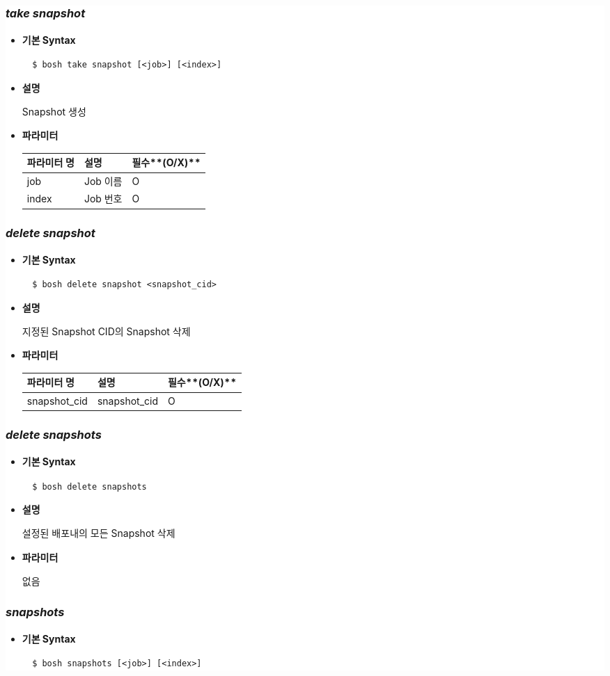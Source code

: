### _**take snapshot**_

* **기본 Syntax**

  ```text
    $ bosh take snapshot [<job>] [<index>]
  ```

* **설명**

  Snapshot 생성

* **파라미터**

  | **파라미터 명** | **설명** | **필수\*\***\(O/X\)\*\* |
  | :--- | :--- | :--- |
  | job | Job 이름 | O |
  | index | Job 번호 | O |

### _**delete snapshot**_

* **기본 Syntax**

  ```text
    $ bosh delete snapshot <snapshot_cid>
  ```

* **설명**

  지정된 Snapshot CID의 Snapshot 삭제

* **파라미터**

  | **파라미터 명** | **설명** | **필수\*\***\(O/X\)\*\* |
  | :--- | :--- | :--- |
  | snapshot\_cid | snapshot\_cid | O |

### _**delete snapshots**_

* **기본 Syntax**

  ```text
    $ bosh delete snapshots
  ```

* **설명**

  설정된 배포내의 모든 Snapshot 삭제

* **파라미터**

  없음

### _**snapshots**_

* **기본 Syntax**

  ```text
    $ bosh snapshots [<job>] [<index>]
  ```
